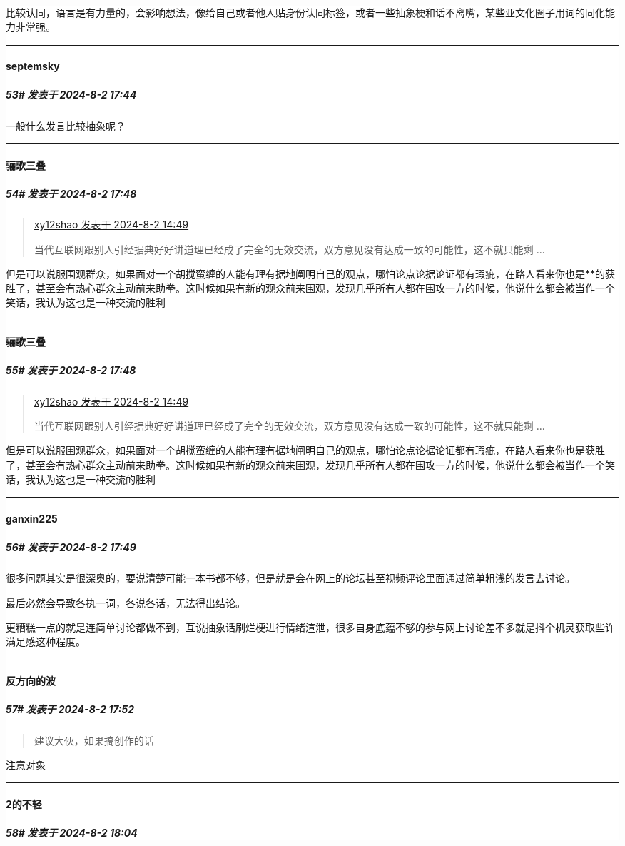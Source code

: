 比较认同，语言是有力量的，会影响想法，像给自己或者他人贴身份认同标签，或者一些抽象梗和话不离嘴，某些亚文化圈子用词的同化能力非常强。


*****

####  septemsky  
##### 53#       发表于 2024-8-2 17:44

一般什么发言比较抽象呢？

*****

####  骊歌三叠  
##### 54#       发表于 2024-8-2 17:48

<blockquote><a href="httphttps://bbs.saraba1st.com/2b/forum.php?mod=redirect&amp;goto=findpost&amp;pid=65774759&amp;ptid=2193687" target="_blank">xy12shao 发表于 2024-8-2 14:49</a>

当代互联网跟别人引经据典好好讲道理已经成了完全的无效交流，双方意见没有达成一致的可能性，这不就只能剩 ...</blockquote>
但是可以说服围观群众，如果面对一个胡搅蛮缠的人能有理有据地阐明自己的观点，哪怕论点论据论证都有瑕疵，在路人看来你也是**的获胜了，甚至会有热心群众主动前来助拳。这时候如果有新的观众前来围观，发现几乎所有人都在围攻一方的时候，他说什么都会被当作一个笑话，我认为这也是一种交流的胜利

*****

####  骊歌三叠  
##### 55#       发表于 2024-8-2 17:48

<blockquote><a href="httphttps://bbs.saraba1st.com/2b/forum.php?mod=redirect&amp;goto=findpost&amp;pid=65774759&amp;ptid=2193687" target="_blank">xy12shao 发表于 2024-8-2 14:49</a>

当代互联网跟别人引经据典好好讲道理已经成了完全的无效交流，双方意见没有达成一致的可能性，这不就只能剩 ...</blockquote>
但是可以说服围观群众，如果面对一个胡搅蛮缠的人能有理有据地阐明自己的观点，哪怕论点论据论证都有瑕疵，在路人看来你也是获胜了，甚至会有热心群众主动前来助拳。这时候如果有新的观众前来围观，发现几乎所有人都在围攻一方的时候，他说什么都会被当作一个笑话，我认为这也是一种交流的胜利

*****

####  ganxin225  
##### 56#       发表于 2024-8-2 17:49

很多问题其实是很深奥的，要说清楚可能一本书都不够，但是就是会在网上的论坛甚至视频评论里面通过简单粗浅的发言去讨论。

最后必然会导致各执一词，各说各话，无法得出结论。

更糟糕一点的就是连简单讨论都做不到，互说抽象话刷烂梗进行情绪渲泄，很多自身底蕴不够的参与网上讨论差不多就是抖个机灵获取些许满足感这种程度。


*****

####  反方向的波  
##### 57#       发表于 2024-8-2 17:52

<blockquote> 建议大伙，如果搞创作的话</blockquote>注意对象


*****

####  2的不轻  
##### 58#       发表于 2024-8-2 18:04
